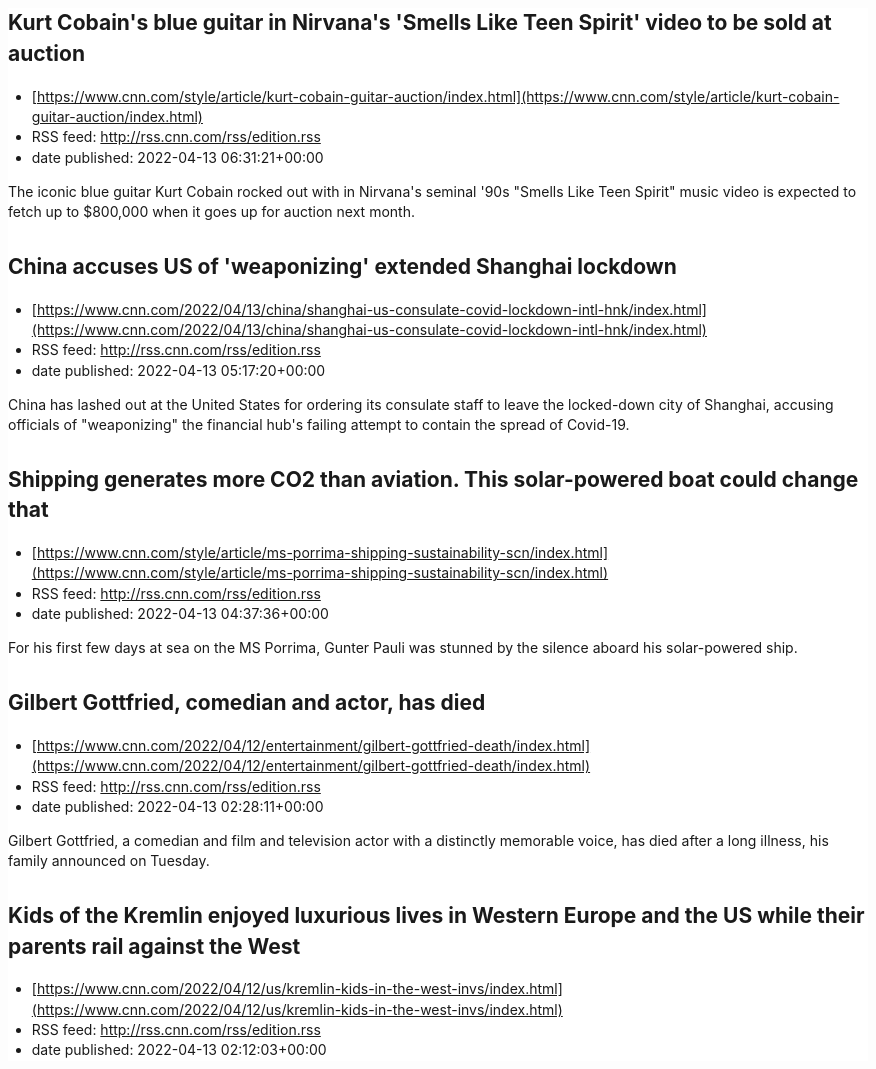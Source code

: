 

## Kurt Cobain's blue guitar in Nirvana's 'Smells Like Teen Spirit' video to be sold at auction
 - [https://www.cnn.com/style/article/kurt-cobain-guitar-auction/index.html](https://www.cnn.com/style/article/kurt-cobain-guitar-auction/index.html)
 - RSS feed: http://rss.cnn.com/rss/edition.rss
 - date published: 2022-04-13 06:31:21+00:00

The iconic blue guitar Kurt Cobain rocked out with in Nirvana's seminal '90s "Smells Like Teen Spirit" music video is expected to fetch up to $800,000 when it goes up for auction next month.

## China accuses US of 'weaponizing' extended Shanghai lockdown
 - [https://www.cnn.com/2022/04/13/china/shanghai-us-consulate-covid-lockdown-intl-hnk/index.html](https://www.cnn.com/2022/04/13/china/shanghai-us-consulate-covid-lockdown-intl-hnk/index.html)
 - RSS feed: http://rss.cnn.com/rss/edition.rss
 - date published: 2022-04-13 05:17:20+00:00

China has lashed out at the United States for ordering its consulate staff to leave the locked-down city of Shanghai, accusing officials of "weaponizing" the financial hub's failing attempt to contain the spread of Covid-19.

## Shipping generates more CO2 than aviation. This solar-powered boat could change that
 - [https://www.cnn.com/style/article/ms-porrima-shipping-sustainability-scn/index.html](https://www.cnn.com/style/article/ms-porrima-shipping-sustainability-scn/index.html)
 - RSS feed: http://rss.cnn.com/rss/edition.rss
 - date published: 2022-04-13 04:37:36+00:00

For his first few days at sea on the MS Porrima, Gunter Pauli was stunned by the silence aboard his solar-powered ship.

## Gilbert Gottfried, comedian and actor, has died
 - [https://www.cnn.com/2022/04/12/entertainment/gilbert-gottfried-death/index.html](https://www.cnn.com/2022/04/12/entertainment/gilbert-gottfried-death/index.html)
 - RSS feed: http://rss.cnn.com/rss/edition.rss
 - date published: 2022-04-13 02:28:11+00:00

Gilbert Gottfried, a comedian and film and television actor with a distinctly memorable voice, has died after a long illness, his family announced on Tuesday.

## Kids of the Kremlin enjoyed luxurious lives in Western Europe and the US while their parents rail against the West
 - [https://www.cnn.com/2022/04/12/us/kremlin-kids-in-the-west-invs/index.html](https://www.cnn.com/2022/04/12/us/kremlin-kids-in-the-west-invs/index.html)
 - RSS feed: http://rss.cnn.com/rss/edition.rss
 - date published: 2022-04-13 02:12:03+00:00



